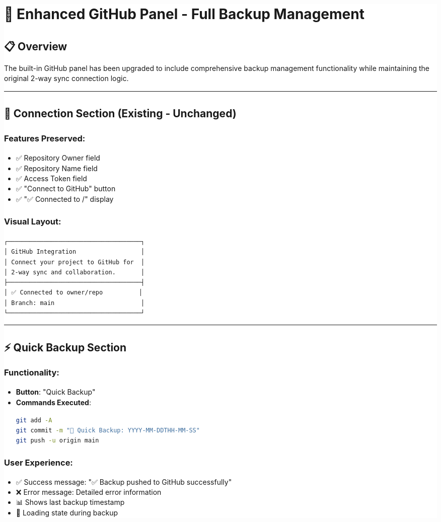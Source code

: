 # 🚀 Enhanced GitHub Panel - Full Backup Management

## 📋 Overview

The built-in GitHub panel has been upgraded to include comprehensive backup management functionality while maintaining the original 2-way sync connection logic.

---

## 🔗 Connection Section (Existing - Unchanged)

### **Features Preserved:**
- ✅ Repository Owner field
- ✅ Repository Name field  
- ✅ Access Token field
- ✅ "Connect to GitHub" button
- ✅ "✅ Connected to <owner>/<repo>" display

### **Visual Layout:**
```
┌─────────────────────────────────────┐
│ GitHub Integration                  │
│ Connect your project to GitHub for  │
│ 2-way sync and collaboration.       │
├─────────────────────────────────────┤
│ ✅ Connected to owner/repo          │
│ Branch: main                        │
└─────────────────────────────────────┘
```

---

## ⚡ Quick Backup Section

### **Functionality:**
- **Button**: "Quick Backup" 
- **Commands Executed**:
  ```bash
  git add -A
  git commit -m "🚀 Quick Backup: YYYY-MM-DDTHH-MM-SS"
  git push -u origin main
  ```

### **User Experience:**
- ✅ Success message: "✅ Backup pushed to GitHub successfully"
- ❌ Error message: Detailed error information
- 📊 Shows last backup timestamp
- 🔄 Loading state during backup
